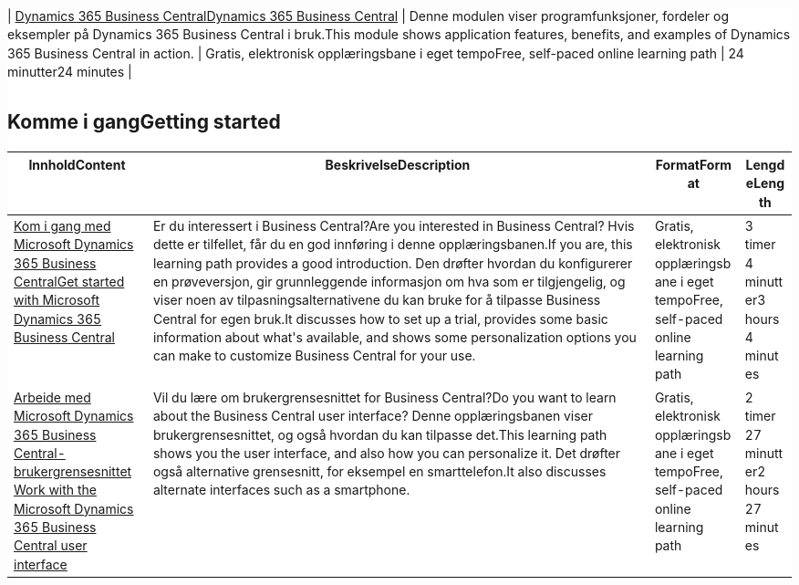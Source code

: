 | [<span data-ttu-id="1e904-120">Dynamics 365 Business Central</span><span class="sxs-lookup"><span data-stu-id="1e904-120">Dynamics 365 Business Central</span></span>](https://docs.microsoft.com/learn/modules/dynamics-365-business-central/)            | <span data-ttu-id="1e904-121">Denne modulen viser programfunksjoner, fordeler og eksempler på Dynamics 365 Business Central i bruk.</span><span class="sxs-lookup"><span data-stu-id="1e904-121">This module shows application features, benefits, and examples of Dynamics 365 Business Central in action.</span></span>                                                                                                                                                                                                | <span data-ttu-id="1e904-122">Gratis, elektronisk opplæringsbane i eget tempo</span><span class="sxs-lookup"><span data-stu-id="1e904-122">Free, self-paced online learning path</span></span> | <span data-ttu-id="1e904-123">24 minutter</span><span class="sxs-lookup"><span data-stu-id="1e904-123">24 minutes</span></span>          |

## <a name="getting-started"></a><span data-ttu-id="1e904-124">Komme i gang<a name="get-started"></a></span><span class="sxs-lookup"><span data-stu-id="1e904-124">Getting started<a name="get-started"></a></span></span>

| <span data-ttu-id="1e904-125">Innhold</span><span class="sxs-lookup"><span data-stu-id="1e904-125">Content</span></span>                                                                                                                             | <span data-ttu-id="1e904-126">Beskrivelse</span><span class="sxs-lookup"><span data-stu-id="1e904-126">Description</span></span>                                                                                                                                                                                                                                                                                               | <span data-ttu-id="1e904-127">Format</span><span class="sxs-lookup"><span data-stu-id="1e904-127">Format</span></span>                                | <span data-ttu-id="1e904-128">Lengde</span><span class="sxs-lookup"><span data-stu-id="1e904-128">Length</span></span>              |
|------------------------------------------------------------------------------------------------------------------------------------------------------------------------------|-----------------------------------------------------------------------------------------------------------------------------------------------------------------------------------------------------------------------------------------------------------------------------------------------------------|---------------------------------------|---------------------|
| [<span data-ttu-id="1e904-129">Kom i gang med Microsoft Dynamics 365 Business Central</span><span class="sxs-lookup"><span data-stu-id="1e904-129">Get started with Microsoft Dynamics 365 Business Central</span></span>](https://docs.microsoft.com/learn/paths/get-started-dynamics-365-business-central/)                          | <span data-ttu-id="1e904-130">Er du interessert i Business Central?</span><span class="sxs-lookup"><span data-stu-id="1e904-130">Are you interested in Business Central?</span></span> <span data-ttu-id="1e904-131">Hvis dette er tilfellet, får du en god innføring i denne opplæringsbanen.</span><span class="sxs-lookup"><span data-stu-id="1e904-131">If you are, this learning path provides a good introduction.</span></span> <span data-ttu-id="1e904-132">Den drøfter hvordan du konfigurerer en prøveversjon, gir grunnleggende informasjon om hva som er tilgjengelig, og viser noen av tilpasningsalternativene du kan bruke for å tilpasse Business Central for egen bruk.</span><span class="sxs-lookup"><span data-stu-id="1e904-132">It discusses how to set up a trial, provides some basic information about what's available, and shows some personalization options you can make to customize Business Central for your use.</span></span>          | <span data-ttu-id="1e904-133">Gratis, elektronisk opplæringsbane i eget tempo</span><span class="sxs-lookup"><span data-stu-id="1e904-133">Free, self-paced online learning path</span></span> | <span data-ttu-id="1e904-134">3 timer 4 minutter</span><span class="sxs-lookup"><span data-stu-id="1e904-134">3 hours 4 minutes</span></span>   |
| [<span data-ttu-id="1e904-135">Arbeide med Microsoft Dynamics 365 Business Central-brukergrensesnittet</span><span class="sxs-lookup"><span data-stu-id="1e904-135">Work with the Microsoft Dynamics 365 Business Central user interface</span></span>](https://docs.microsoft.com/learn/paths/work-with-user-interface-dynamics-365-business-central/) | <span data-ttu-id="1e904-136">Vil du lære om brukergrensesnittet for Business Central?</span><span class="sxs-lookup"><span data-stu-id="1e904-136">Do you want to learn about the Business Central user interface?</span></span> <span data-ttu-id="1e904-137">Denne opplæringsbanen viser brukergrensesnittet, og også hvordan du kan tilpasse det.</span><span class="sxs-lookup"><span data-stu-id="1e904-137">This learning path shows you the user interface, and also how you can personalize it.</span></span> <span data-ttu-id="1e904-138">Det drøfter også alternative grensesnitt, for eksempel en smarttelefon.</span><span class="sxs-lookup"><span data-stu-id="1e904-138">It also discusses alternate interfaces such as a smartphone.</span></span>                                                                                        | <span data-ttu-id="1e904-139">Gratis, elektronisk opplæringsbane i eget tempo</span><span class="sxs-lookup"><span data-stu-id="1e904-139">Free, self-paced online learning path</span></span> | <span data-ttu-id="1e904-140">2 timer 27 minutter</span><span class="sxs-lookup"><span data-stu-id="1e904-140">2 hours 27 minutes</span></span>  |